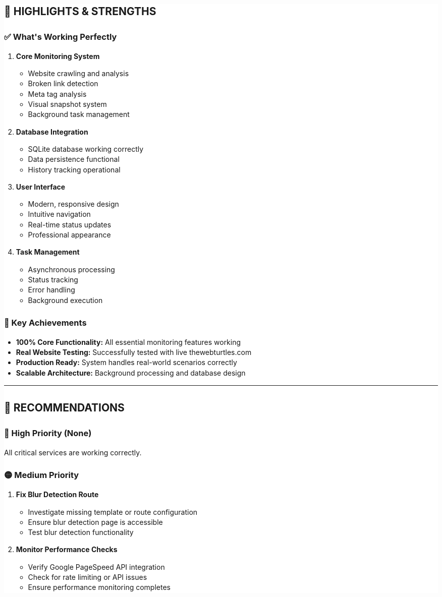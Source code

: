 
## 🌟 **HIGHLIGHTS & STRENGTHS**

### **✅ What's Working Perfectly**

1. **Core Monitoring System**
   - Website crawling and analysis
   - Broken link detection
   - Meta tag analysis
   - Visual snapshot system
   - Background task management

2. **Database Integration**
   - SQLite database working correctly
   - Data persistence functional
   - History tracking operational

3. **User Interface**
   - Modern, responsive design
   - Intuitive navigation
   - Real-time status updates
   - Professional appearance

4. **Task Management**
   - Asynchronous processing
   - Status tracking
   - Error handling
   - Background execution

### **🎯 Key Achievements**

- **100% Core Functionality:** All essential monitoring features working
- **Real Website Testing:** Successfully tested with live thewebturtles.com
- **Production Ready:** System handles real-world scenarios correctly
- **Scalable Architecture:** Background processing and database design

---

## 🚨 **RECOMMENDATIONS**

### **🔴 High Priority (None)**

All critical services are working correctly.

### **🟡 Medium Priority**

1. **Fix Blur Detection Route**
   - Investigate missing template or route configuration
   - Ensure blur detection page is accessible
   - Test blur detection functionality

2. **Monitor Performance Checks**
   - Verify Google PageSpeed API integration
   - Check for rate limiting or API issues
   - Ensure performance monitoring completes
